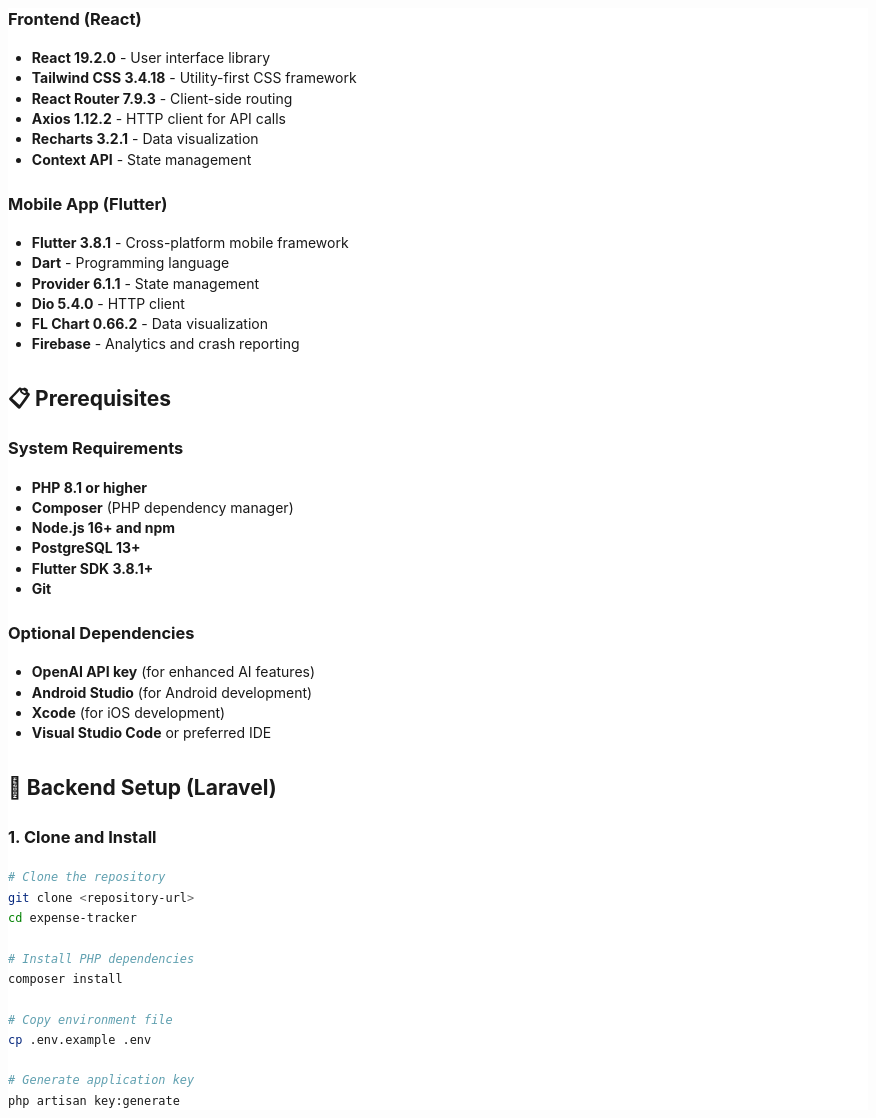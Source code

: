 ### Frontend (React)
- **React 19.2.0** - User interface library
- **Tailwind CSS 3.4.18** - Utility-first CSS framework
- **React Router 7.9.3** - Client-side routing
- **Axios 1.12.2** - HTTP client for API calls
- **Recharts 3.2.1** - Data visualization
- **Context API** - State management

### Mobile App (Flutter)
- **Flutter 3.8.1** - Cross-platform mobile framework
- **Dart** - Programming language
- **Provider 6.1.1** - State management
- **Dio 5.4.0** - HTTP client
- **FL Chart 0.66.2** - Data visualization
- **Firebase** - Analytics and crash reporting

## 📋 Prerequisites

### System Requirements
- **PHP 8.1 or higher**
- **Composer** (PHP dependency manager)
- **Node.js 16+ and npm**
- **PostgreSQL 13+**
- **Flutter SDK 3.8.1+**
- **Git**

### Optional Dependencies
- **OpenAI API key** (for enhanced AI features)
- **Android Studio** (for Android development)
- **Xcode** (for iOS development)
- **Visual Studio Code** or preferred IDE

## 🔧 Backend Setup (Laravel)

### 1. Clone and Install
```bash
# Clone the repository
git clone <repository-url>
cd expense-tracker

# Install PHP dependencies
composer install

# Copy environment file
cp .env.example .env

# Generate application key
php artisan key:generate
```
